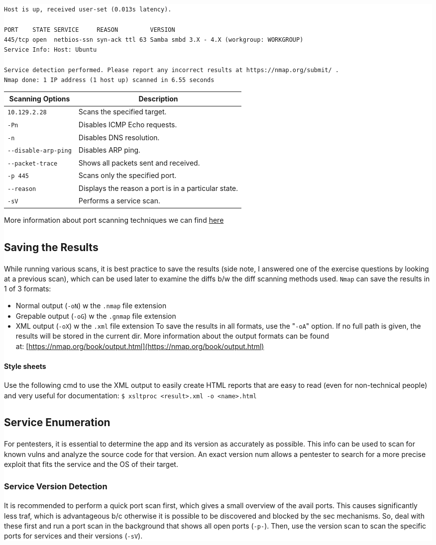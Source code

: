 ```version-scan
Host is up, received user-set (0.013s latency).

PORT    STATE SERVICE     REASON         VERSION
445/tcp open  netbios-ssn syn-ack ttl 63 Samba smbd 3.X - 4.X (workgroup: WORKGROUP)
Service Info: Host: Ubuntu

Service detection performed. Please report any incorrect results at https://nmap.org/submit/ .
Nmap done: 1 IP address (1 host up) scanned in 6.55 seconds
```

|**Scanning Options**|**Description**|
|---|---|
|`10.129.2.28`|Scans the specified target.|
|`-Pn`|Disables ICMP Echo requests.|
|`-n`|Disables DNS resolution.|
|`--disable-arp-ping`|Disables ARP ping.|
|`--packet-trace`|Shows all packets sent and received.|
|`-p 445`|Scans only the specified port.|
|`--reason`|Displays the reason a port is in a particular state.|
|`-sV`|Performs a service scan.|
More information about port scanning techniques we can find [here](https://nmap.org/book/man-port-scanning-techniques.html)
## Saving the Results
While running various scans, it is best practice to save the results (side note, I answered one of the exercise questions by looking at a previous scan), which can be used later to examine the diffs b/w the diff scanning methods used. `Nmap` can save the results in 1 of 3 formats:
- Normal output (`-oN`) w the `.nmap` file extension
- Grepable output (`-oG`) w the `.gnmap` file extension
- XML output (`-oX`) w the `.xml` file extension
To save the results in all formats, use the "`-oA`" option. If no full path is given, the results will be stored in the current dir.
More information about the output formats can be found at: [https://nmap.org/book/output.html](https://nmap.org/book/output.html)
#### Style sheets
Use the following cmd to use the XML output to easily create HTML reports that are easy to read (even for non-technical people) and very useful for documentation:
`$ xsltproc <result>.xml -o <name>.html`
## Service Enumeration
For pentesters, it is essential to determine the app and its version as accurately as possible. This info can be used to scan for known vulns and analyze the source code for that version. An exact version num allows a pentester to search for a more precise exploit that fits the service and the OS of their target.
### Service Version Detection
It is recommended to perform a quick port scan first, which gives a small overview of the avail ports. This causes significantly less traf, which is advantageous b/c otherwise it is possible to be discovered and blocked by the sec mechanisms. So, deal with these first and run a port scan in the background that shows all open ports (`-p-`). Then, use the version scan to scan the specific ports for services and their versions (`-sV`).
